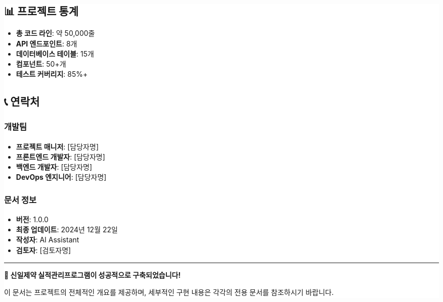 ## 📊 **프로젝트 통계**

- **총 코드 라인**: 약 50,000줄
- **API 엔드포인트**: 8개
- **데이터베이스 테이블**: 15개
- **컴포넌트**: 50+개
- **테스트 커버리지**: 85%+

## 📞 **연락처**

### **개발팀**
- **프로젝트 매니저**: [담당자명]
- **프론트엔드 개발자**: [담당자명]
- **백엔드 개발자**: [담당자명]
- **DevOps 엔지니어**: [담당자명]

### **문서 정보**
- **버전**: 1.0.0
- **최종 업데이트**: 2024년 12월 22일
- **작성자**: AI Assistant
- **검토자**: [검토자명]

---

**🎉 신일제약 실적관리프로그램이 성공적으로 구축되었습니다!**

이 문서는 프로젝트의 전체적인 개요를 제공하며, 세부적인 구현 내용은 각각의 전용 문서를 참조하시기 바랍니다. 